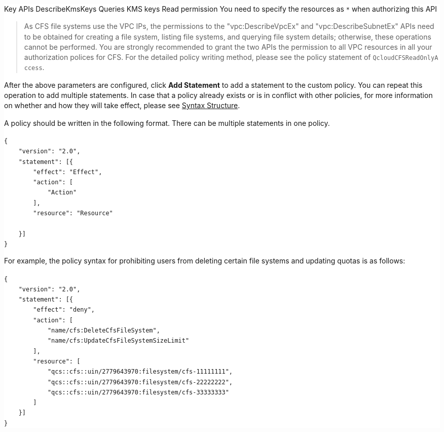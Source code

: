    <tr>
      <td>Key APIs</td>
      <td>DescribeKmsKeys</td>
      <td>Queries KMS keys</td>
      <td>Read permission</td>
			<td>You need to specify the resources as <code>*</code> when authorizing this API</td>
   </tr>
</table>

> As CFS file systems use the VPC IPs, the permissions to the "vpc:DescribeVpcEx" and "vpc:DescribeSubnetEx" APIs need to be obtained for creating a file system, listing file systems, and querying file system details; otherwise, these operations cannot be performed. You are strongly recommended to grant the two APIs the permission to all VPC resources in all your authorization polices for CFS. For the detailed policy writing method, please see the policy statement of `QcloudCFSReadOnlyAccess`.

After the above parameters are configured, click **Add Statement** to add a statement to the custom policy. You can repeat this operation to add multiple statements. In case that a policy already exists or is in conflict with other policies, for more information on whether and how they will take effect, please see [Syntax Structure](https://intl.cloud.tencent.com/document/product/598/10604).

A policy should be written in the following format. There can be multiple statements in one policy.

```
{
    "version": "2.0",
    "statement": [{
        "effect": "Effect",
        "action": [
            "Action"
        ],
        "resource": "Resource"

    }]
}
```

For example, the policy syntax for prohibiting users from deleting certain file systems and updating quotas is as follows:

```
{
    "version": "2.0",
    "statement": [{
        "effect": "deny",
        "action": [
            "name/cfs:DeleteCfsFileSystem",
            "name/cfs:UpdateCfsFileSystemSizeLimit"
        ],
        "resource": [
            "qcs::cfs::uin/2779643970:filesystem/cfs-11111111",
            "qcs::cfs::uin/2779643970:filesystem/cfs-22222222",
            "qcs::cfs::uin/2779643970:filesystem/cfs-33333333"
        ]
    }]
}
```
